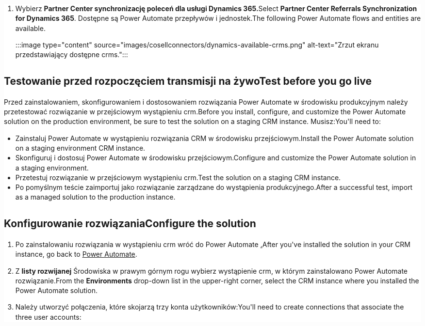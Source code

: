 1. <span data-ttu-id="e1ac8-154">Wybierz **Partner Center synchronizację poleceń dla usługi Dynamics 365.**</span><span class="sxs-lookup"><span data-stu-id="e1ac8-154">Select **Partner Center Referrals Synchronization for Dynamics 365**.</span></span> <span data-ttu-id="e1ac8-155">Dostępne są Power Automate przepływów i jednostek.</span><span class="sxs-lookup"><span data-stu-id="e1ac8-155">The following Power Automate flows and entities are available.</span></span>

    :::image type="content" source="images/cosellconnectors/dynamics-available-crms.png" alt-text="Zrzut ekranu przedstawiający dostępne crms.":::

## <a name="test-before-you-go-live"></a><span data-ttu-id="e1ac8-157">Testowanie przed rozpoczęciem transmisji na żywo</span><span class="sxs-lookup"><span data-stu-id="e1ac8-157">Test before you go live</span></span>

<span data-ttu-id="e1ac8-158">Przed zainstalowaniem, skonfigurowaniem i dostosowaniem rozwiązania Power Automate w środowisku produkcyjnym należy przetestować rozwiązanie w przejściowym wystąpieniu crm.</span><span class="sxs-lookup"><span data-stu-id="e1ac8-158">Before you install, configure, and customize the Power Automate solution on the production environment, be sure to test the solution on a staging CRM instance.</span></span> <span data-ttu-id="e1ac8-159">Musisz:</span><span class="sxs-lookup"><span data-stu-id="e1ac8-159">You'll need to:</span></span>

- <span data-ttu-id="e1ac8-160">Zainstaluj Power Automate w wystąpieniu rozwiązania CRM w środowisku przejściowym.</span><span class="sxs-lookup"><span data-stu-id="e1ac8-160">Install the Power Automate solution on a staging environment CRM instance.</span></span>
- <span data-ttu-id="e1ac8-161">Skonfiguruj i dostosuj Power Automate w środowisku przejściowym.</span><span class="sxs-lookup"><span data-stu-id="e1ac8-161">Configure and customize the Power Automate solution in a staging environment.</span></span>
- <span data-ttu-id="e1ac8-162">Przetestuj rozwiązanie w przejściowym wystąpieniu crm.</span><span class="sxs-lookup"><span data-stu-id="e1ac8-162">Test the solution on a staging CRM instance.</span></span>
- <span data-ttu-id="e1ac8-163">Po pomyślnym teście zaimportuj jako rozwiązanie zarządzane do wystąpienia produkcyjnego.</span><span class="sxs-lookup"><span data-stu-id="e1ac8-163">After a successful test, import as a managed solution to the production instance.</span></span>

## <a name="configure-the-solution"></a><span data-ttu-id="e1ac8-164">Konfigurowanie rozwiązania</span><span class="sxs-lookup"><span data-stu-id="e1ac8-164">Configure the solution</span></span>

1. <span data-ttu-id="e1ac8-165">Po zainstalowaniu rozwiązania w wystąpieniu crm wróć do Power Automate [.](https://flow.microsoft.com/)</span><span class="sxs-lookup"><span data-stu-id="e1ac8-165">After you've installed the solution in your CRM instance, go back to [Power Automate](https://flow.microsoft.com/).</span></span>

1. <span data-ttu-id="e1ac8-166">Z **listy rozwijanej** Środowiska w prawym górnym rogu wybierz wystąpienie crm, w którym zainstalowano Power Automate rozwiązanie.</span><span class="sxs-lookup"><span data-stu-id="e1ac8-166">From the **Environments** drop-down list in the upper-right corner, select the CRM instance where you installed the Power Automate solution.</span></span>

1. <span data-ttu-id="e1ac8-167">Należy utworzyć połączenia, które skojarzą trzy konta użytkowników:</span><span class="sxs-lookup"><span data-stu-id="e1ac8-167">You'll need to create connections that associate the three user accounts:</span></span>
